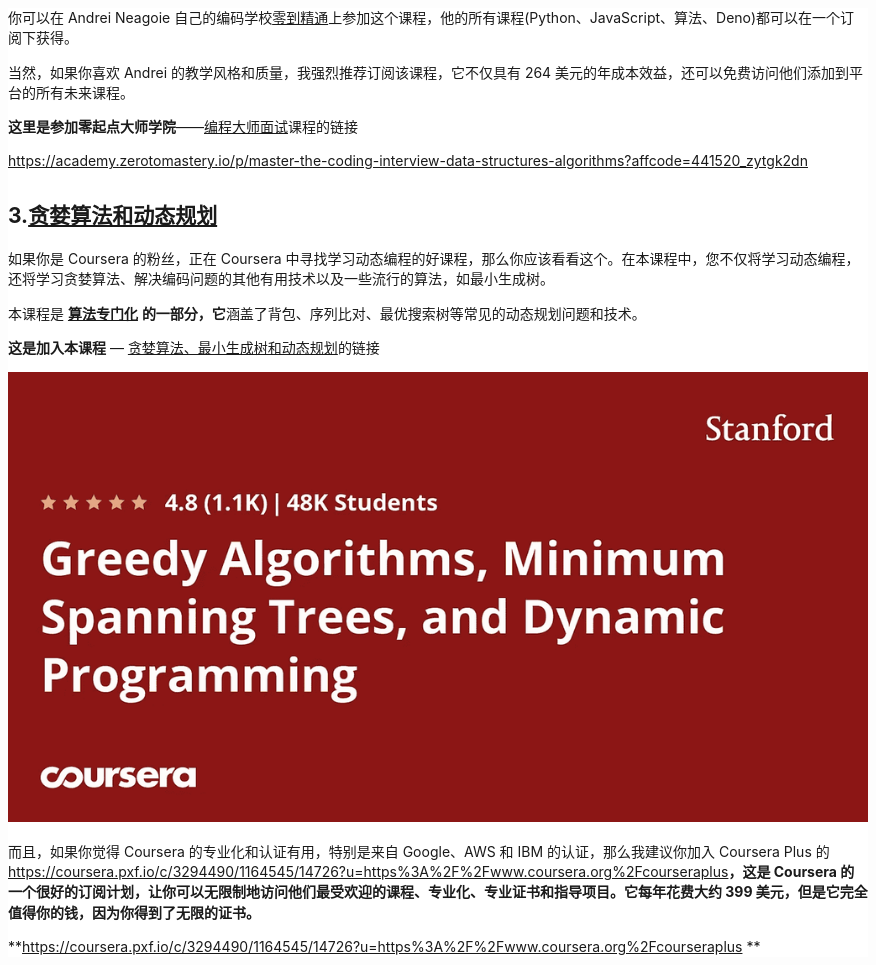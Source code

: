 你可以在 Andrei Neagoie 自己的编码学校[零到精通](https://academy.zerotomastery.io/p/academy?affcode=441520_zytgk2dn)上参加这个课程，他的所有课程(Python、JavaScript、算法、Deno)都可以在一个订阅下获得。

当然，如果你喜欢 Andrei 的教学风格和质量，我强烈推荐订阅该课程，它不仅具有 264 美元的年成本效益，还可以免费访问他们添加到平台的所有未来课程。

**这里是参加零起点大师学院**——[编程大师面试](https://academy.zerotomastery.io/p/master-the-coding-interview-data-structures-algorithms?affcode=441520_zytgk2dn)课程的链接

<https://academy.zerotomastery.io/p/master-the-coding-interview-data-structures-algorithms?affcode=441520_zytgk2dn>  

## 3.[贪婪算法和动态规划](https://coursera.pxf.io/c/3294490/1164545/14726?u=https%3A%2F%2Fwww.coursera.org%2Flearn%2Falgorithms-greedy)

如果你是 Coursera 的粉丝，正在 Coursera 中寻找学习动态编程的好课程，那么你应该看看这个。在本课程中，您不仅将学习动态编程，还将学习贪婪算法、解决编码问题的其他有用技术以及一些流行的算法，如最小生成树。

本课程是 [**算法专门化**](https://www.coursera.org/specializations/algorithms) **的一部分，它**涵盖了背包、序列比对、最优搜索树等常见的动态规划问题和技术。

**这是加入本课程** — [贪婪算法、最小生成树和动态规划](https://coursera.pxf.io/c/3294490/1164545/14726?u=https%3A%2F%2Fwww.coursera.org%2Flearn%2Falgorithms-greedy)的链接

[![](img/a0761d654b23539577cb3632814e8dc2.png)](https://coursera.pxf.io/c/3294490/1164545/14726?u=https%3A%2F%2Fwww.coursera.org%2Flearn%2Falgorithms-greedy)

而且，如果你觉得 Coursera 的专业化和认证有用，特别是来自 Google、AWS 和 IBM 的认证，那么我建议你加入 Coursera Plus 的<https://coursera.pxf.io/c/3294490/1164545/14726?u=https%3A%2F%2Fwww.coursera.org%2Fcourseraplus>**，这是 Coursera 的一个很好的订阅计划，让你可以无限制地访问他们最受欢迎的课程、专业化、专业证书和指导项目。它每年花费大约 399 美元，但是它完全值得你的钱，因为你得到了无限的证书。**

**<https://coursera.pxf.io/c/3294490/1164545/14726?u=https%3A%2F%2Fwww.coursera.org%2Fcourseraplus> ** 

